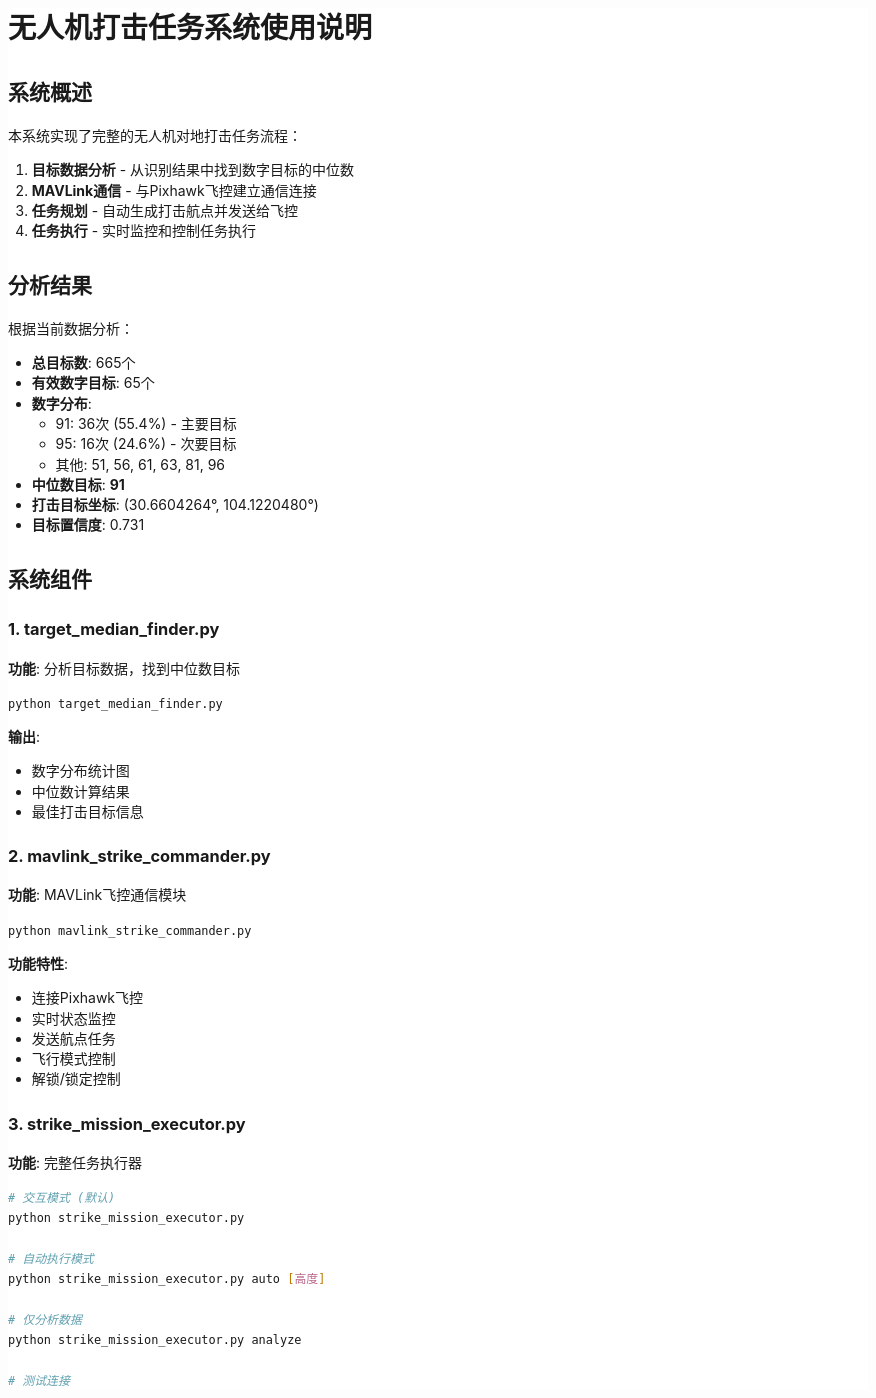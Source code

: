 # 无人机打击任务系统使用说明

## 系统概述

本系统实现了完整的无人机对地打击任务流程：
1. **目标数据分析** - 从识别结果中找到数字目标的中位数
2. **MAVLink通信** - 与Pixhawk飞控建立通信连接
3. **任务规划** - 自动生成打击航点并发送给飞控
4. **任务执行** - 实时监控和控制任务执行

## 分析结果

根据当前数据分析：
- **总目标数**: 665个
- **有效数字目标**: 65个  
- **数字分布**:
  - 91: 36次 (55.4%) - 主要目标
  - 95: 16次 (24.6%) - 次要目标
  - 其他: 51, 56, 61, 63, 81, 96
- **中位数目标**: **91**
- **打击目标坐标**: (30.6604264°, 104.1220480°)
- **目标置信度**: 0.731

## 系统组件

### 1. target_median_finder.py
**功能**: 分析目标数据，找到中位数目标
```bash
python target_median_finder.py
```

**输出**:
- 数字分布统计图
- 中位数计算结果
- 最佳打击目标信息

### 2. mavlink_strike_commander.py
**功能**: MAVLink飞控通信模块
```bash
python mavlink_strike_commander.py
```

**功能特性**:
- 连接Pixhawk飞控
- 实时状态监控
- 发送航点任务
- 飞行模式控制
- 解锁/锁定控制

### 3. strike_mission_executor.py
**功能**: 完整任务执行器
```bash
# 交互模式 (默认)
python strike_mission_executor.py

# 自动执行模式
python strike_mission_executor.py auto [高度]

# 仅分析数据
python strike_mission_executor.py analyze

# 测试连接
```